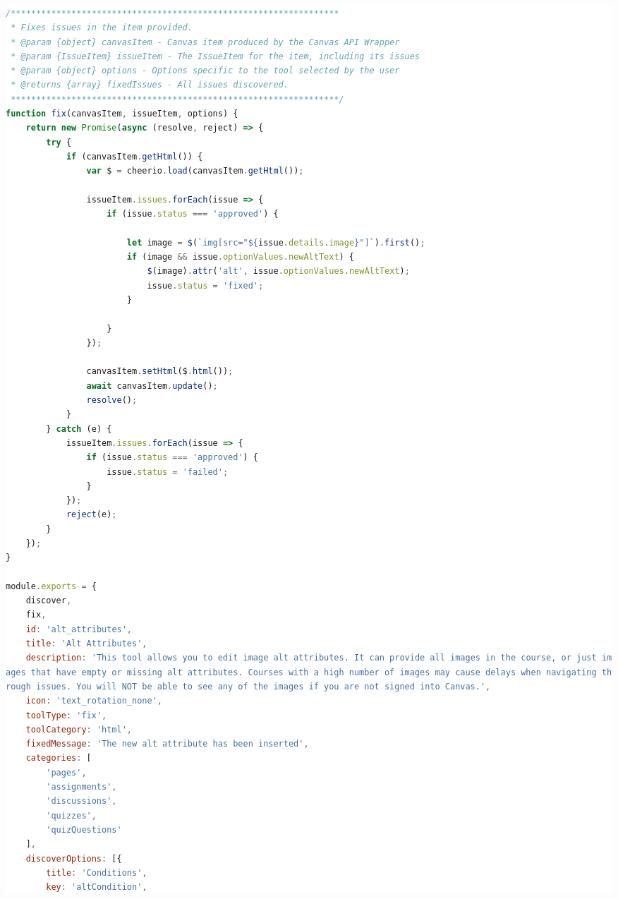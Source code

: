 ```javascript
/*****************************************************************
 * Fixes issues in the item provided.
 * @param {object} canvasItem - Canvas item produced by the Canvas API Wrapper
 * @param {IssueItem} issueItem - The IssueItem for the item, including its issues
 * @param {object} options - Options specific to the tool selected by the user
 * @returns {array} fixedIssues - All issues discovered.
 *****************************************************************/
function fix(canvasItem, issueItem, options) {
    return new Promise(async (resolve, reject) => {
        try {
            if (canvasItem.getHtml()) {
                var $ = cheerio.load(canvasItem.getHtml());

                issueItem.issues.forEach(issue => {
                    if (issue.status === 'approved') {

                        let image = $(`img[src="${issue.details.image}"]`).first();
                        if (image && issue.optionValues.newAltText) {
                            $(image).attr('alt', issue.optionValues.newAltText);
                            issue.status = 'fixed';
                        }

                    }
                });

                canvasItem.setHtml($.html());
                await canvasItem.update();
                resolve();
            }
        } catch (e) {
            issueItem.issues.forEach(issue => {
                if (issue.status === 'approved') {
                    issue.status = 'failed';
                }
            });
            reject(e);
        }
    });
}

module.exports = {
    discover,
    fix,
    id: 'alt_attributes',
    title: 'Alt Attributes',
    description: 'This tool allows you to edit image alt attributes. It can provide all images in the course, or just images that have empty or missing alt attributes. Courses with a high number of images may cause delays when navigating through issues. You will NOT be able to see any of the images if you are not signed into Canvas.',
    icon: 'text_rotation_none',
    toolType: 'fix',
    toolCategory: 'html',
    fixedMessage: 'The new alt attribute has been inserted',
    categories: [
        'pages',
        'assignments',
        'discussions',
        'quizzes',
        'quizQuestions'
    ],
    discoverOptions: [{
        title: 'Conditions',
        key: 'altCondition',
```